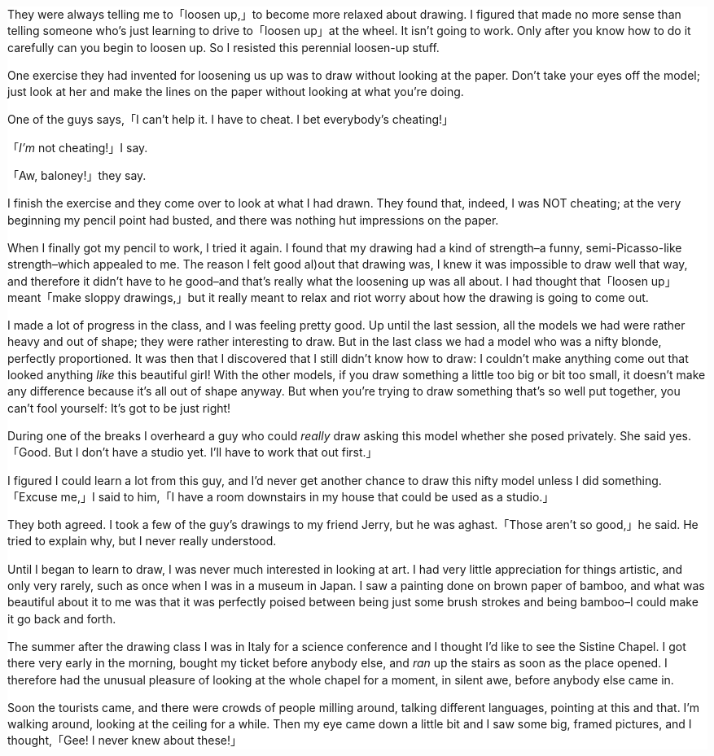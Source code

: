 They were always telling me to「loosen up,」to become more relaxed about drawing. I figured that made no more sense than telling someone who’s just learning to drive to「loosen up」at the wheel. It isn’t going to work. Only after you know how to do it carefully can you begin to loosen up. So I resisted this perennial loosen-up stuff.

One exercise they had invented for loosening us up was to draw without looking at the paper. Don’t take your eyes off the model; just look at her and make the lines on the paper without looking at what you’re doing.

One of the guys says,「I can’t help it. I have to cheat. I bet everybody’s cheating!」

「_I’m_ not cheating!」I say.

「Aw, baloney!」they say.

I finish the exercise and they come over to look at what I had drawn. They found that, indeed, I was NOT cheating; at the very beginning my pencil point had busted, and there was nothing hut impressions on the paper.

When I finally got my pencil to work, I tried it again. I found that my drawing had a kind of strength–a funny, semi-Picasso-like strength–which appealed to me. The reason I felt good al)out that drawing was, I knew it was impossible to draw well that way, and therefore it didn’t have to he good–and that’s really what the loosening up was all about. I had thought that「loosen up」meant「make sloppy drawings,」but it really meant to relax and riot worry about how the drawing is going to come out.

I made a lot of progress in the class, and I was feeling pretty good. Up until the last session, all the models we had were rather heavy and out of shape; they were rather interesting to draw. But in the last class we had a model who was a nifty blonde, perfectly proportioned. It was then that I discovered that I still didn’t know how to draw: I couldn’t make anything come out that looked anything _like_ this beautiful girl! With the other models, if you draw something a little too big or bit too small, it doesn’t make any difference because it’s all out of shape anyway. But when you’re trying to draw something that’s so well put together, you can’t fool yourself: It’s got to be just right!

During one of the breaks I overheard a guy who could _really_ draw asking this model whether she posed privately. She said yes.「Good. But I don’t have a studio yet. I’ll have to work that out first.」

I figured I could learn a lot from this guy, and I’d never get another chance to draw this nifty model unless I did something.「Excuse me,」I said to him,「I have a room downstairs in my house that could be used as a studio.」

They both agreed. I took a few of the guy’s drawings to my friend Jerry, but he was aghast.「Those aren’t so good,」he said. He tried to explain why, but I never really understood.

Until I began to learn to draw, I was never much interested in looking at art. I had very little appreciation for things artistic, and only very rarely, such as once when I was in a museum in Japan. I saw a painting done on brown paper of bamboo, and what was beautiful about it to me was that it was perfectly poised between being just some brush strokes and being bamboo–I could make it go back and forth.

The summer after the drawing class I was in Italy for a science conference and I thought I’d like to see the Sistine Chapel. I got there very early in the morning, bought my ticket before anybody else, and _ran_ up the stairs as soon as the place opened. I therefore had the unusual pleasure of looking at the whole chapel for a moment, in silent awe, before anybody else came in.

Soon the tourists came, and there were crowds of people milling around, talking different languages, pointing at this and that. I’m walking around, looking at the ceiling for a while. Then my eye came down a little bit and I saw some big, framed pictures, and I thought,「Gee! I never knew about these!」
